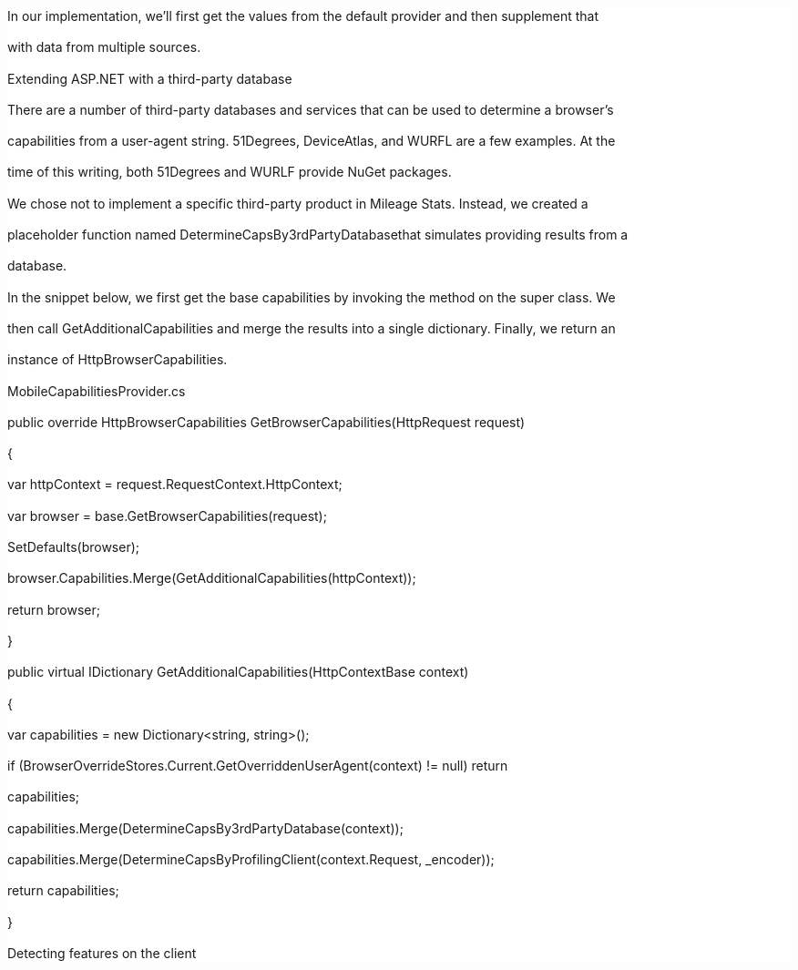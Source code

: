 In our implementation, we’ll first get the values from the default provider and then supplement that

with data from multiple sources.

Extending ASP.NET with a third-party database

There are a number of third-party databases and services that can be used to determine a browser’s

capabilities from a user-agent string. 51Degrees, DeviceAtlas, and WURFL are a few examples. At the

time of this writing, both 51Degrees and WURLF provide NuGet packages.

We chose not to implement a specific third-party product in Mileage Stats. Instead, we created a

placeholder function named DetermineCapsBy3rdPartyDatabasethat simulates providing results from a

database.

In the snippet below, we first get the base capabilities by invoking the method on the super class. We

then call GetAdditionalCapabilities and merge the results into a single dictionary. Finally, we return an

instance of HttpBrowserCapabilities.

MobileCapabilitiesProvider.cs

public override HttpBrowserCapabilities GetBrowserCapabilities(HttpRequest request)

{

var httpContext = request.RequestContext.HttpContext;

var browser = base.GetBrowserCapabilities(request);

SetDefaults(browser);

browser.Capabilities.Merge(GetAdditionalCapabilities(httpContext));

return browser;

}

public virtual IDictionary GetAdditionalCapabilities(HttpContextBase context)

{

var capabilities = new Dictionary<string, string>();

if (BrowserOverrideStores.Current.GetOverriddenUserAgent(context) != null) return

capabilities;

capabilities.Merge(DetermineCapsBy3rdPartyDatabase(context));

capabilities.Merge(DetermineCapsByProfilingClient(context.Request, _encoder));

return capabilities;

}

Detecting features on the client
